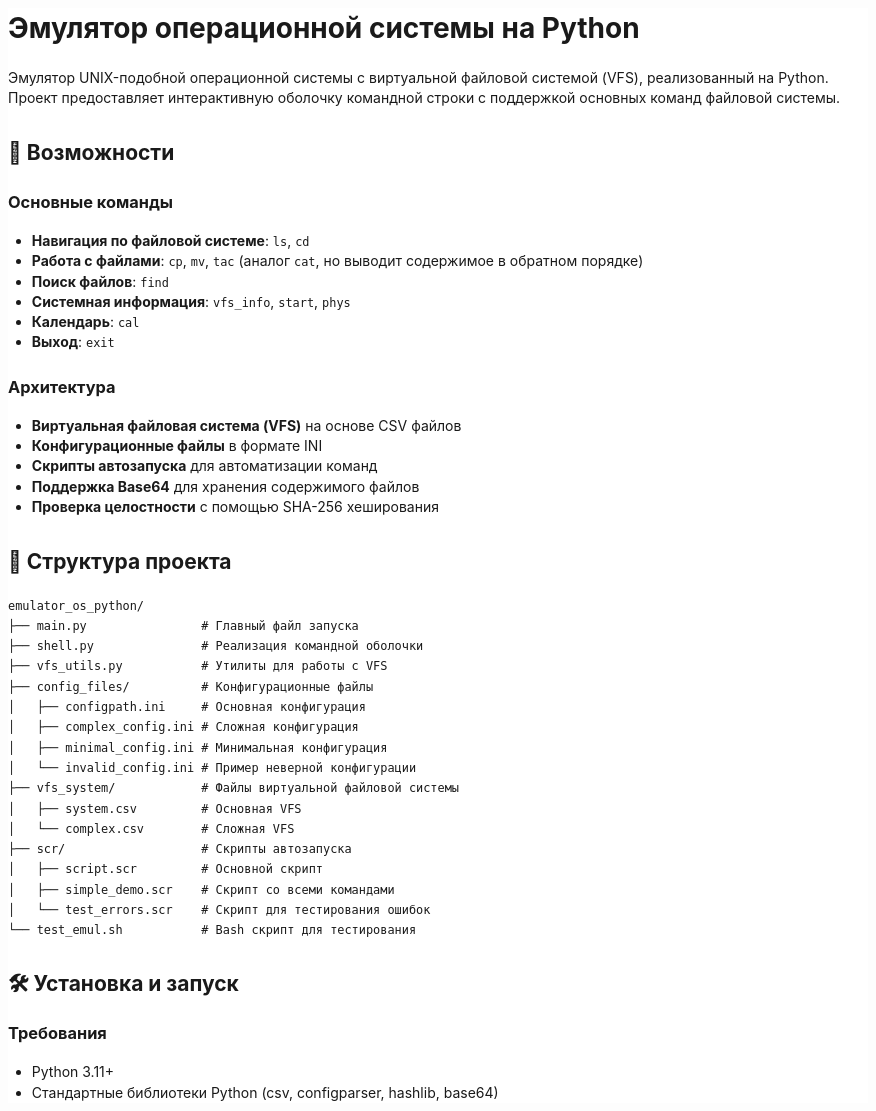 # Эмулятор операционной системы на Python

Эмулятор UNIX-подобной операционной системы с виртуальной файловой системой (VFS), реализованный на Python. Проект предоставляет интерактивную оболочку командной строки с поддержкой основных команд файловой системы.

## 🚀 Возможности

### Основные команды
- **Навигация по файловой системе**: `ls`, `cd`
- **Работа с файлами**: `cp`, `mv`, `tac` (аналог `cat`, но выводит содержимое в обратном порядке)
- **Поиск файлов**: `find`
- **Системная информация**: `vfs_info`, `start`, `phys`
- **Календарь**: `cal`
- **Выход**: `exit`

### Архитектура
- **Виртуальная файловая система (VFS)** на основе CSV файлов
- **Конфигурационные файлы** в формате INI
- **Скрипты автозапуска** для автоматизации команд
- **Поддержка Base64** для хранения содержимого файлов
- **Проверка целостности** с помощью SHA-256 хеширования

## 📁 Структура проекта

```
emulator_os_python/
├── main.py                # Главный файл запуска
├── shell.py               # Реализация командной оболочки
├── vfs_utils.py           # Утилиты для работы с VFS
├── config_files/          # Конфигурационные файлы
│   ├── configpath.ini     # Основная конфигурация
│   ├── complex_config.ini # Сложная конфигурация
│   ├── minimal_config.ini # Минимальная конфигурация
│   └── invalid_config.ini # Пример неверной конфигурации
├── vfs_system/            # Файлы виртуальной файловой системы
│   ├── system.csv         # Основная VFS
│   └── complex.csv        # Сложная VFS
├── scr/                   # Скрипты автозапуска
│   ├── script.scr         # Основной скрипт
│   ├── simple_demo.scr    # Скрипт со всеми командами
│   └── test_errors.scr    # Скрипт для тестирования ошибок
└── test_emul.sh           # Bash скрипт для тестирования
```

## 🛠️ Установка и запуск

### Требования
- Python 3.11+
- Стандартные библиотеки Python (csv, configparser, hashlib, base64)
